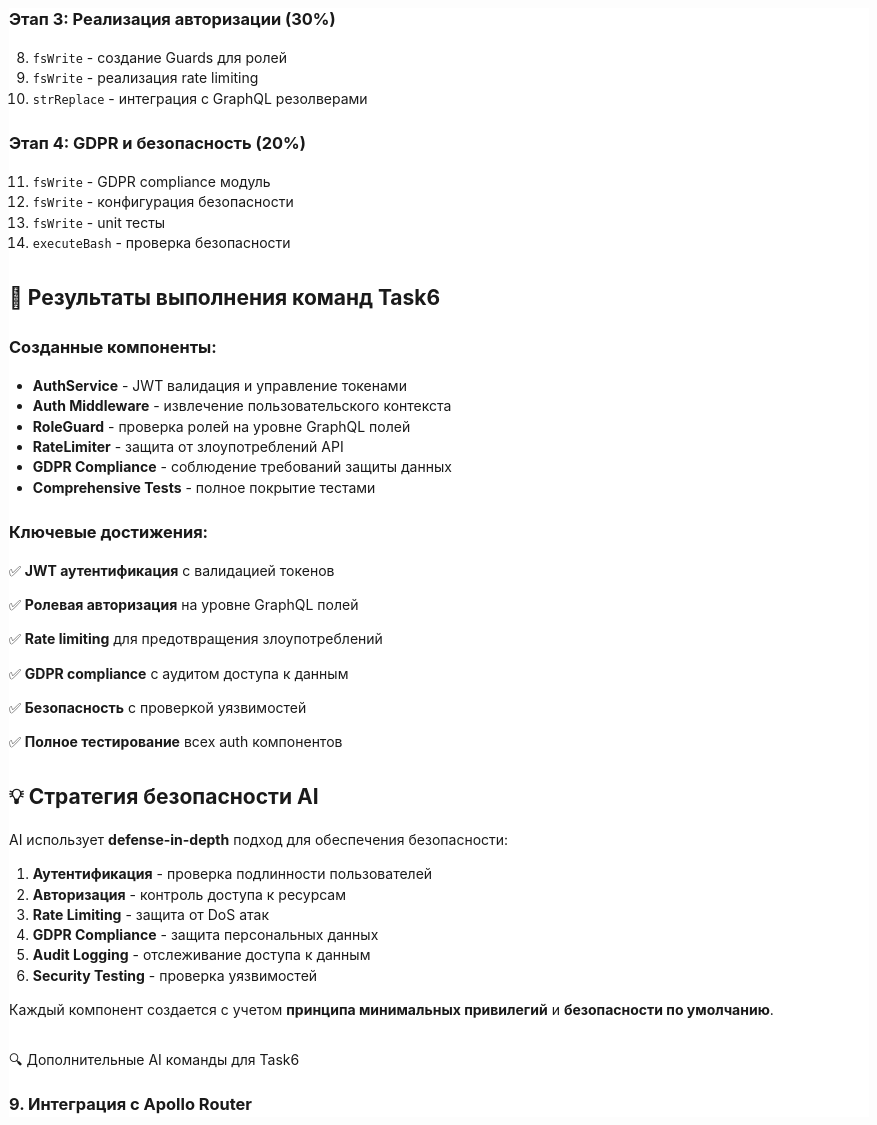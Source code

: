 ### Этап 3: Реализация авторизации (30%)
8. `fsWrite` - создание Guards для ролей
9. `fsWrite` - реализация rate limiting
10. `strReplace` - интеграция с GraphQL резолверами

### Этап 4: GDPR и безопасность (20%)
11. `fsWrite` - GDPR compliance модуль
12. `fsWrite` - конфигурация безопасности
13. `fsWrite` - unit тесты
14. `executeBash` - проверка безопасности

## 🎯 Результаты выполнения команд Task6

### Созданные компоненты:
- **AuthService** - JWT валидация и управление токенами
- **Auth Middleware** - извлечение пользовательского контекста
- **RoleGuard** - проверка ролей на уровне GraphQL полей
- **RateLimiter** - защита от злоупотреблений API
- **GDPR Compliance** - соблюдение требований защиты данных
- **Comprehensive Tests** - полное покрытие тестами

### Ключевые достижения:
✅ **JWT аутентификация** с валидацией токенов

✅ **Ролевая авторизация** на уровне GraphQL полей

✅ **Rate limiting** для предотвращения злоупотреблений

✅ **GDPR compliance** с аудитом доступа к данным

✅ **Безопасность** с проверкой уязвимостей

✅ **Полное тестирование** всех auth компонентов

## 💡 Стратегия безопасности AI

AI использует **defense-in-depth** подход для обеспечения безопасности:

1. **Аутентификация** - проверка подлинности пользователей
2. **Авторизация** - контроль доступа к ресурсам  
3. **Rate Limiting** - защита от DoS атак
4. **GDPR Compliance** - защита персональных данных
5. **Audit Logging** - отслеживание доступа к данным
6. **Security Testing** - проверка уязвимостей

Каждый компонент создается с учетом **принципа минимальных привилегий** и **безопасности по умолчанию**.
## 
🔍 Дополнительные AI команды для Task6

### 9. Интеграция с Apollo Router
